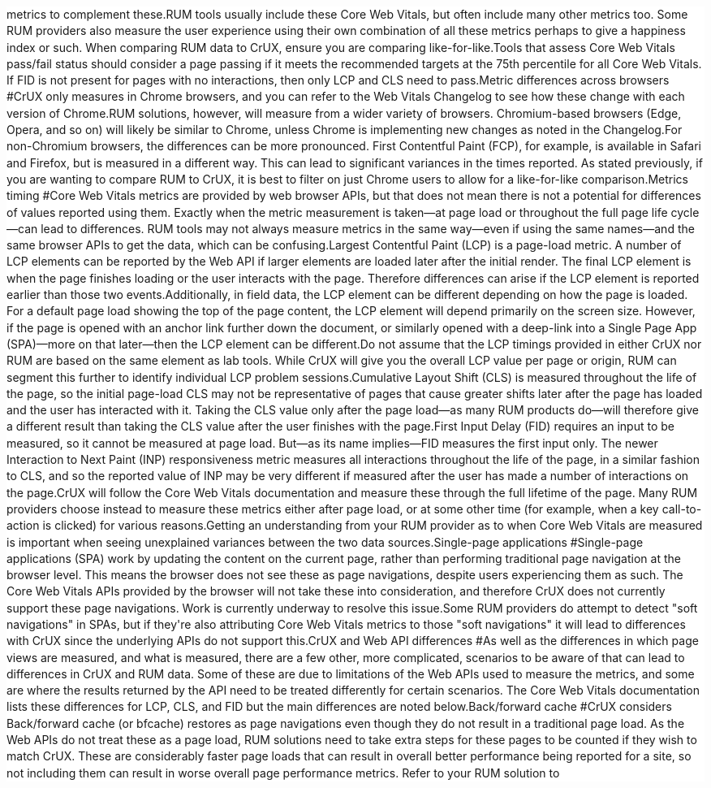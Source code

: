 metrics to complement these.RUM tools usually include these Core Web Vitals, but often include many other metrics too. Some RUM providers also measure the user experience using their own combination of all these metrics perhaps to give a happiness index or such. When comparing RUM data to CrUX, ensure you are comparing like-for-like.Tools that assess Core Web Vitals pass/fail status should consider a page passing if it meets the recommended targets at the 75th percentile for all Core Web Vitals. If FID is not present for pages with no interactions, then only LCP and CLS need to pass.Metric differences across browsers #CrUX only measures in Chrome browsers, and you can refer to the Web Vitals Changelog to see how these change with each version of Chrome.RUM solutions, however, will measure from a wider variety of browsers. Chromium-based browsers (Edge, Opera, and so on) will likely be similar to Chrome, unless Chrome is implementing new changes as noted in the Changelog.For non-Chromium browsers, the differences can be more pronounced. First Contentful Paint (FCP), for example, is available in Safari and Firefox, but is measured in a different way. This can lead to significant variances in the times reported. As stated previously, if you are wanting to compare RUM to CrUX, it is best to filter on just Chrome users to allow for a like-for-like comparison.Metrics timing #Core Web Vitals metrics are provided by web browser APIs, but that does not mean there is not a potential for differences of values reported using them. Exactly when the metric measurement is taken—at page load or throughout the full page life cycle—can lead to differences. RUM tools may not always measure metrics in the same way—even if using the same names—and the same browser APIs to get the data, which can be confusing.Largest Contentful Paint (LCP) is a page-load metric. A number of LCP elements can be reported by the Web API if larger elements are loaded later after the initial render. The final LCP element is when the page finishes loading or the user interacts with the page. Therefore differences can arise if the LCP element is reported earlier than those two events.Additionally, in field data, the LCP element can be different depending on how the page is loaded. For a default page load showing the top of the page content, the LCP element will depend primarily on the screen size. However, if the page is opened with an anchor link further down the document, or similarly opened with a deep-link into a Single Page App (SPA)—more on that later—then the LCP element can be different.Do not assume that the LCP timings provided in either CrUX nor RUM are based on the same element as lab tools. While CrUX will give you the overall LCP value per page or origin, RUM can segment this further to identify individual LCP problem sessions.Cumulative Layout Shift (CLS) is measured throughout the life of the page, so the initial page-load CLS may not be representative of pages that cause greater shifts later after the page has loaded and the user has interacted with it. Taking the CLS value only after the page load—as many RUM products do—will therefore give a different result than taking the CLS value after the user finishes with the page.First Input Delay (FID) requires an input to be measured, so it cannot be measured at page load. But—as its name implies—FID measures the first input only. The newer Interaction to Next Paint (INP) responsiveness metric measures all interactions throughout the life of the page, in a similar fashion to CLS, and so the reported value of INP may be very different if measured after the user has made a number of interactions on the page.CrUX will follow the Core Web Vitals documentation and measure these through the full lifetime of the page. Many RUM providers choose instead to measure these metrics either after page load, or at some other time (for example, when a key call-to-action is clicked) for various reasons.Getting an understanding from your RUM provider as to when Core Web Vitals are measured is important when seeing unexplained variances between the two data sources.Single-page applications #Single-page applications (SPA) work by updating the content on the current page, rather than performing traditional page navigation at the browser level. This means the browser does not see these as page navigations, despite users experiencing them as such. The Core Web Vitals APIs provided by the browser will not take these into consideration, and therefore CrUX does not currently support these page navigations. Work is currently underway to resolve this issue.Some RUM providers do attempt to detect "soft navigations" in SPAs, but if they're also attributing Core Web Vitals metrics to those "soft navigations" it will lead to differences with CrUX since the underlying APIs do not support this.CrUX and Web API differences #As well as the differences in which page views are measured, and what is measured, there are a few other, more complicated, scenarios to be aware of that can lead to differences in CrUX and RUM data. Some of these are due to limitations of the Web APIs used to measure the metrics, and some are where the results returned by the API need to be treated differently for certain scenarios. The Core Web Vitals documentation lists these differences for LCP, CLS, and FID but the main differences are noted below.Back/forward cache #CrUX considers Back/forward cache (or bfcache) restores as page navigations even though they do not result in a traditional page load. As the Web APIs do not treat these as a page load, RUM solutions need to take extra steps for these pages to be counted if they wish to match CrUX. These are considerably faster page loads that can result in overall better performance being reported for a site, so not including them can result in worse overall page performance metrics. Refer to your RUM solution to
